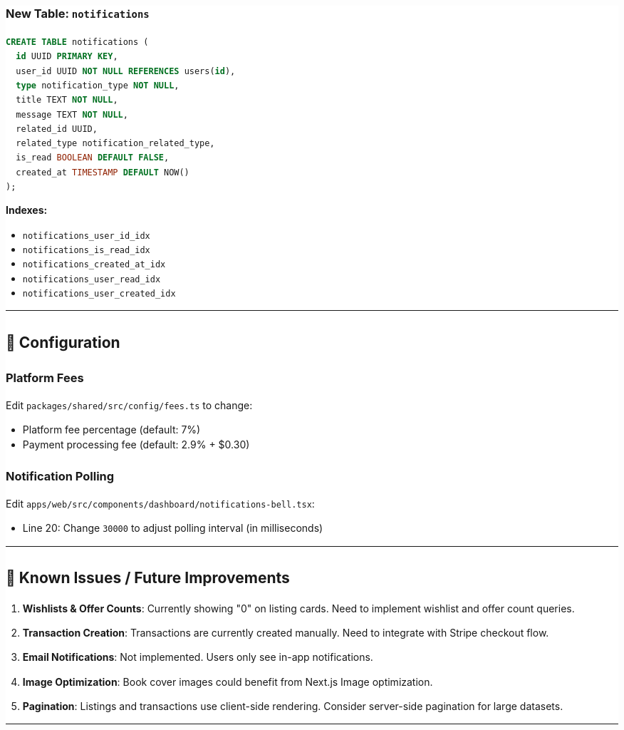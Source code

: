 ### New Table: `notifications`
```sql
CREATE TABLE notifications (
  id UUID PRIMARY KEY,
  user_id UUID NOT NULL REFERENCES users(id),
  type notification_type NOT NULL,
  title TEXT NOT NULL,
  message TEXT NOT NULL,
  related_id UUID,
  related_type notification_related_type,
  is_read BOOLEAN DEFAULT FALSE,
  created_at TIMESTAMP DEFAULT NOW()
);
```

**Indexes:**
- `notifications_user_id_idx`
- `notifications_is_read_idx`
- `notifications_created_at_idx`
- `notifications_user_read_idx`
- `notifications_user_created_idx`

---

## 🔧 Configuration

### Platform Fees
Edit `packages/shared/src/config/fees.ts` to change:
- Platform fee percentage (default: 7%)
- Payment processing fee (default: 2.9% + $0.30)

### Notification Polling
Edit `apps/web/src/components/dashboard/notifications-bell.tsx`:
- Line 20: Change `30000` to adjust polling interval (in milliseconds)

---

## 🐛 Known Issues / Future Improvements

1. **Wishlists & Offer Counts**: Currently showing "0" on listing cards. Need to implement wishlist and offer count queries.

2. **Transaction Creation**: Transactions are currently created manually. Need to integrate with Stripe checkout flow.

3. **Email Notifications**: Not implemented. Users only see in-app notifications.

4. **Image Optimization**: Book cover images could benefit from Next.js Image optimization.

5. **Pagination**: Listings and transactions use client-side rendering. Consider server-side pagination for large datasets.

---
